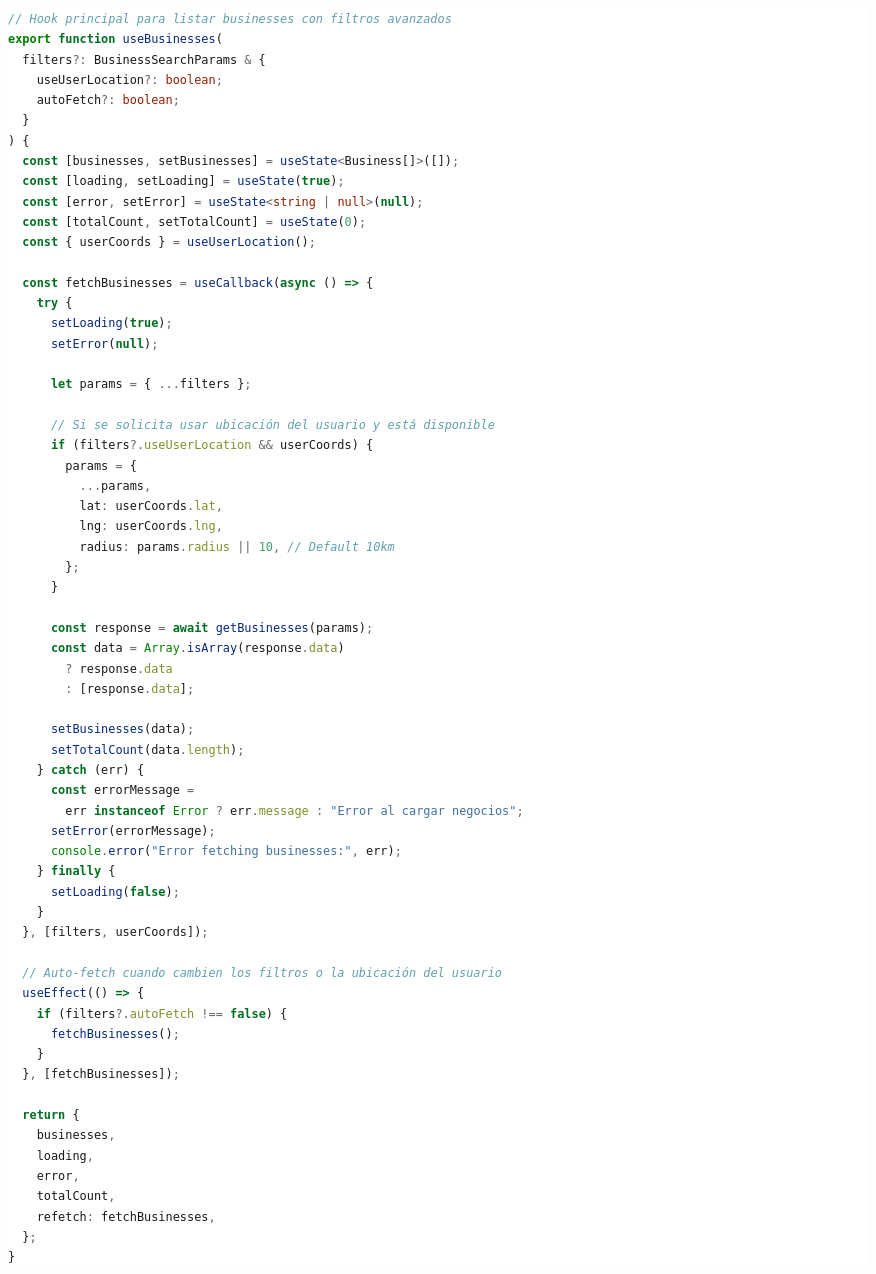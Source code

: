 ```typescript
// Hook principal para listar businesses con filtros avanzados
export function useBusinesses(
  filters?: BusinessSearchParams & {
    useUserLocation?: boolean;
    autoFetch?: boolean;
  }
) {
  const [businesses, setBusinesses] = useState<Business[]>([]);
  const [loading, setLoading] = useState(true);
  const [error, setError] = useState<string | null>(null);
  const [totalCount, setTotalCount] = useState(0);
  const { userCoords } = useUserLocation();

  const fetchBusinesses = useCallback(async () => {
    try {
      setLoading(true);
      setError(null);

      let params = { ...filters };

      // Si se solicita usar ubicación del usuario y está disponible
      if (filters?.useUserLocation && userCoords) {
        params = {
          ...params,
          lat: userCoords.lat,
          lng: userCoords.lng,
          radius: params.radius || 10, // Default 10km
        };
      }

      const response = await getBusinesses(params);
      const data = Array.isArray(response.data)
        ? response.data
        : [response.data];

      setBusinesses(data);
      setTotalCount(data.length);
    } catch (err) {
      const errorMessage =
        err instanceof Error ? err.message : "Error al cargar negocios";
      setError(errorMessage);
      console.error("Error fetching businesses:", err);
    } finally {
      setLoading(false);
    }
  }, [filters, userCoords]);

  // Auto-fetch cuando cambien los filtros o la ubicación del usuario
  useEffect(() => {
    if (filters?.autoFetch !== false) {
      fetchBusinesses();
    }
  }, [fetchBusinesses]);

  return {
    businesses,
    loading,
    error,
    totalCount,
    refetch: fetchBusinesses,
  };
}

```